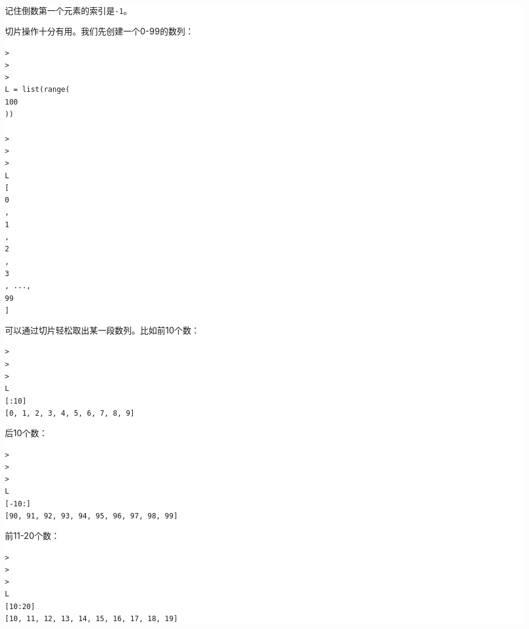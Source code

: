
记住倒数第一个元素的索引是`-1`。

切片操作十分有用。我们先创建一个0-99的数列：

```
>
>
>
L = list(range(
100
))

>
>
>
L
[
0
, 
1
, 
2
, 
3
, ..., 
99
]

```

可以通过切片轻松取出某一段数列。比如前10个数：

```
>
>
>
L
[:10]
[0, 1, 2, 3, 4, 5, 6, 7, 8, 9]
```

后10个数：

```
>
>
>
L
[-10:]
[90, 91, 92, 93, 94, 95, 96, 97, 98, 99]
```

前11-20个数：

```
>
>
>
L
[10:20]
[10, 11, 12, 13, 14, 15, 16, 17, 18, 19]
```
